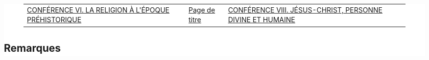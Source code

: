 <figure class="table chapter-navigator">
  <table>
    <tbody>
      <tr>
        <td>
        <a href="/fr/book/John_Richardson_Illingworth/Personality_Human_and_Divine/6">
          <span class="mdi mdi-arrow-left-drop-circle"></span><span class="pl-2">CONFÉRENCE VI. LA RELIGION À L'ÉPOQUE PRÉHISTORIQUE</span>
        </a>
        </td>
        <td>
        <a href="/fr/book/John_Richardson_Illingworth/Personality_Human_and_Divine">
          <span class="mdi mdi-book-open-variant"></span><span class="pl-2">Page de titre</span>
        </a>
        </td>
        <td>
        <a href="/fr/book/John_Richardson_Illingworth/Personality_Human_and_Divine/8">
          <span class="pr-2">CONFÉRENCE VIII. JÉSUS-CHRIST, PERSONNE DIVINE ET HUMAINE</span><span class="mdi mdi-arrow-right-drop-circle"></span>
        </a>
        </td>
      </tr>
    </tbody>
  </table>
</figure>

## Remarques

[^1]: Voir [note 23](/fr/book/John_Richardson_Illingworth/Personality_Human_and_Divine/Notes#note23).

[^2]: Prophètes d'Israël.

[^3]: Strom. i. 5 et 13.